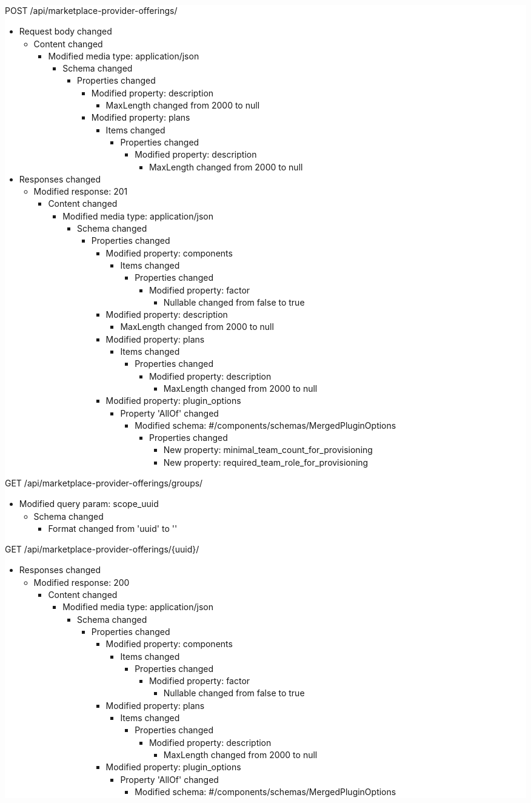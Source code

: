 POST /api/marketplace-provider-offerings/

- Request body changed
  - Content changed
    - Modified media type: application/json
      - Schema changed
        - Properties changed
          - Modified property: description
            - MaxLength changed from 2000 to null
          - Modified property: plans
            - Items changed
              - Properties changed
                - Modified property: description
                  - MaxLength changed from 2000 to null
- Responses changed
  - Modified response: 201
    - Content changed
      - Modified media type: application/json
        - Schema changed
          - Properties changed
            - Modified property: components
              - Items changed
                - Properties changed
                  - Modified property: factor
                    - Nullable changed from false to true
            - Modified property: description
              - MaxLength changed from 2000 to null
            - Modified property: plans
              - Items changed
                - Properties changed
                  - Modified property: description
                    - MaxLength changed from 2000 to null
            - Modified property: plugin_options
              - Property 'AllOf' changed
                - Modified schema: #/components/schemas/MergedPluginOptions
                  - Properties changed
                    - New property: minimal_team_count_for_provisioning
                    - New property: required_team_role_for_provisioning

GET /api/marketplace-provider-offerings/groups/

- Modified query param: scope_uuid
  - Schema changed
    - Format changed from 'uuid' to ''

GET /api/marketplace-provider-offerings/{uuid}/

- Responses changed
  - Modified response: 200
    - Content changed
      - Modified media type: application/json
        - Schema changed
          - Properties changed
            - Modified property: components
              - Items changed
                - Properties changed
                  - Modified property: factor
                    - Nullable changed from false to true
            - Modified property: plans
              - Items changed
                - Properties changed
                  - Modified property: description
                    - MaxLength changed from 2000 to null
            - Modified property: plugin_options
              - Property 'AllOf' changed
                - Modified schema: #/components/schemas/MergedPluginOptions